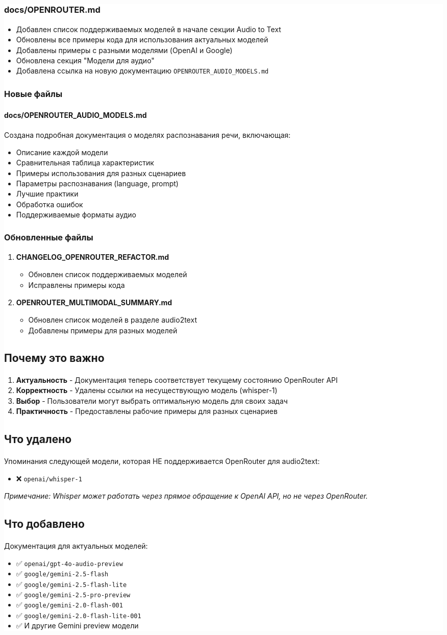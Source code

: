 ### docs/OPENROUTER.md
- Добавлен список поддерживаемых моделей в начале секции Audio to Text
- Обновлены все примеры кода для использования актуальных моделей
- Добавлены примеры с разными моделями (OpenAI и Google)
- Обновлена секция "Модели для аудио"
- Добавлена ссылка на новую документацию `OPENROUTER_AUDIO_MODELS.md`

### Новые файлы

#### docs/OPENROUTER_AUDIO_MODELS.md
Создана подробная документация о моделях распознавания речи, включающая:
- Описание каждой модели
- Сравнительная таблица характеристик
- Примеры использования для разных сценариев
- Параметры распознавания (language, prompt)
- Лучшие практики
- Обработка ошибок
- Поддерживаемые форматы аудио

### Обновленные файлы

1. **CHANGELOG_OPENROUTER_REFACTOR.md**
   - Обновлен список поддерживаемых моделей
   - Исправлены примеры кода

2. **OPENROUTER_MULTIMODAL_SUMMARY.md**
   - Обновлен список моделей в разделе audio2text
   - Добавлены примеры для разных моделей

## Почему это важно

1. **Актуальность** - Документация теперь соответствует текущему состоянию OpenRouter API
2. **Корректность** - Удалены ссылки на несуществующую модель (whisper-1)
3. **Выбор** - Пользователи могут выбрать оптимальную модель для своих задач
4. **Практичность** - Предоставлены рабочие примеры для разных сценариев

## Что удалено

Упоминания следующей модели, которая НЕ поддерживается OpenRouter для audio2text:
- ❌ `openai/whisper-1`

*Примечание: Whisper может работать через прямое обращение к OpenAI API, но не через OpenRouter.*

## Что добавлено

Документация для актуальных моделей:
- ✅ `openai/gpt-4o-audio-preview`
- ✅ `google/gemini-2.5-flash`
- ✅ `google/gemini-2.5-flash-lite`
- ✅ `google/gemini-2.5-pro-preview`
- ✅ `google/gemini-2.0-flash-001`
- ✅ `google/gemini-2.0-flash-lite-001`
- ✅ И другие Gemini preview модели
